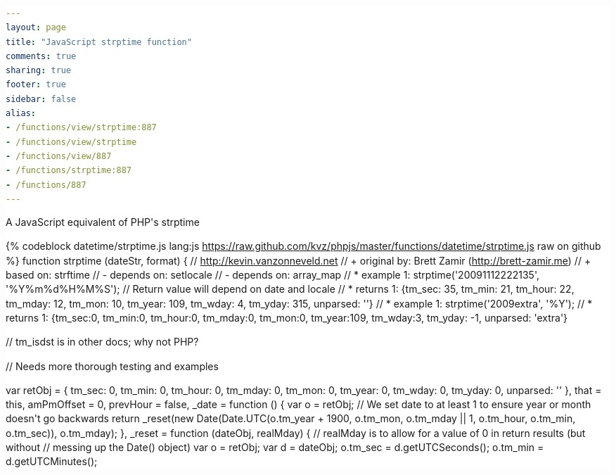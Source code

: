 ```yaml
---
layout: page
title: "JavaScript strptime function"
comments: true
sharing: true
footer: true
sidebar: false
alias:
- /functions/view/strptime:887
- /functions/view/strptime
- /functions/view/887
- /functions/strptime:887
- /functions/887
---
```


A JavaScript equivalent of PHP's strptime

{% codeblock datetime/strptime.js lang:js https://raw.github.com/kvz/phpjs/master/functions/datetime/strptime.js raw on github %}
function strptime (dateStr, format) {
  // http://kevin.vanzonneveld.net
  // +      original by: Brett Zamir (http://brett-zamir.me)
  // +      based on: strftime
  // -       depends on: setlocale
  // -       depends on: array_map
  // *        example 1: strptime('20091112222135', '%Y%m%d%H%M%S'); // Return value will depend on date and locale
  // *        returns 1: {tm_sec: 35, tm_min: 21, tm_hour: 22, tm_mday: 12, tm_mon: 10, tm_year: 109, tm_wday: 4, tm_yday: 315, unparsed: ''}
  // *        example 1: strptime('2009extra', '%Y');
  // *        returns 1: {tm_sec:0, tm_min:0, tm_hour:0, tm_mday:0, tm_mon:0, tm_year:109, tm_wday:3, tm_yday: -1, unparsed: 'extra'}

  // tm_isdst is in other docs; why not PHP?

  // Needs more thorough testing and examples

  var retObj = {
    tm_sec: 0,
    tm_min: 0,
    tm_hour: 0,
    tm_mday: 0,
    tm_mon: 0,
    tm_year: 0,
    tm_wday: 0,
    tm_yday: 0,
    unparsed: ''
  },
    that = this,
    amPmOffset = 0,
    prevHour = false,
    _date = function () {
      var o = retObj;
      // We set date to at least 1 to ensure year or month doesn't go backwards
      return _reset(new Date(Date.UTC(o.tm_year + 1900, o.tm_mon, o.tm_mday || 1, o.tm_hour, o.tm_min, o.tm_sec)), o.tm_mday);
    },
    _reset = function (dateObj, realMday) {
      // realMday is to allow for a value of 0 in return results (but without
      // messing up the Date() object)
      var o = retObj;
      var d = dateObj;
      o.tm_sec = d.getUTCSeconds();
      o.tm_min = d.getUTCMinutes();